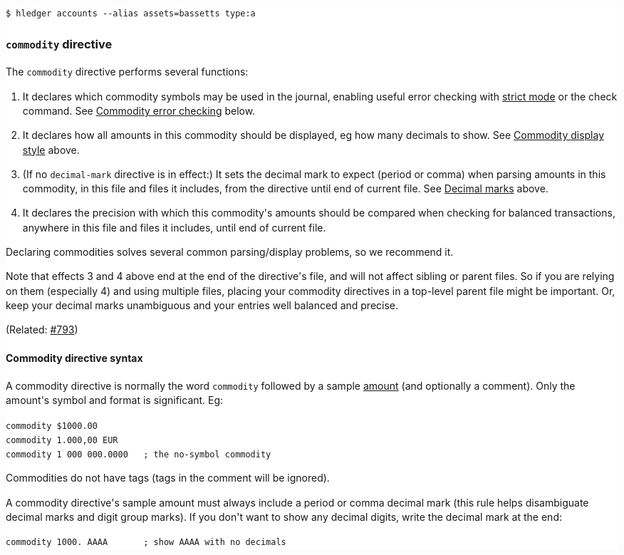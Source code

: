 ``` cli
$ hledger accounts --alias assets=bassetts type:a
```

### `commodity` directive

The `commodity` directive performs several functions:

1.  It declares which commodity symbols may be used in the journal,
    enabling useful error checking with [strict mode](#strict-mode) or
    the check command. See [Commodity error
    checking](#commodity-error-checking) below.

2.  It declares how all amounts in this commodity should be displayed,
    eg how many decimals to show. See [Commodity display
    style](#commodity-display-style) above.

3.  (If no `decimal-mark` directive is in effect:) It sets the decimal
    mark to expect (period or comma) when parsing amounts in this
    commodity, in this file and files it includes, from the directive
    until end of current file. See [Decimal marks](#decimal-marks)
    above.

4.  It declares the precision with which this commodity\'s amounts
    should be compared when checking for balanced transactions, anywhere
    in this file and files it includes, until end of current file.

Declaring commodities solves several common parsing/display problems, so
we recommend it.

Note that effects 3 and 4 above end at the end of the directive\'s file,
and will not affect sibling or parent files. So if you are relying on
them (especially 4) and using multiple files, placing your commodity
directives in a top-level parent file might be important. Or, keep your
decimal marks unambiguous and your entries well balanced and precise.

(Related: [#793](https://github.com/simonmichael/hledger/issues/793))

#### Commodity directive syntax

A commodity directive is normally the word `commodity` followed by a
sample [amount](#amounts) (and optionally a comment). Only the amount\'s
symbol and format is significant. Eg:

``` journal
commodity $1000.00
commodity 1.000,00 EUR
commodity 1 000 000.0000   ; the no-symbol commodity
```

Commodities do not have tags (tags in the comment will be ignored).

A commodity directive\'s sample amount must always include a period or
comma decimal mark (this rule helps disambiguate decimal marks and digit
group marks). If you don\'t want to show any decimal digits, write the
decimal mark at the end:

``` journal
commodity 1000. AAAA       ; show AAAA with no decimals
```

